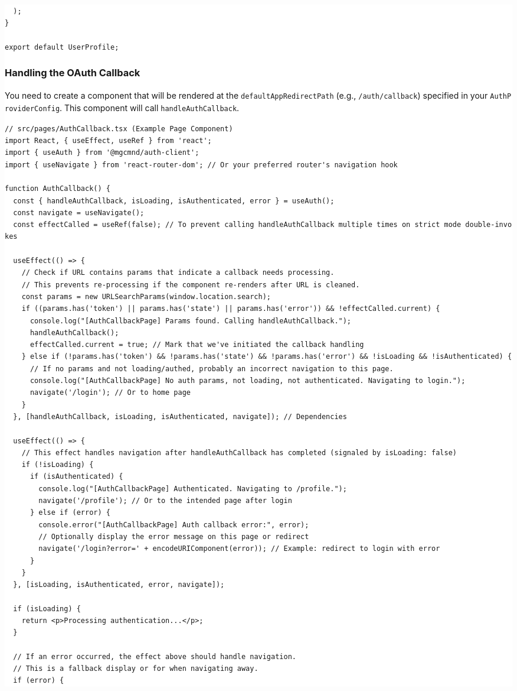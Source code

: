 ```tsx
  );
}

export default UserProfile;
```

### Handling the OAuth Callback

You need to create a component that will be rendered at the `defaultAppRedirectPath` (e.g., `/auth/callback`) specified in your `AuthProviderConfig`. This component will call `handleAuthCallback`.

```tsx
// src/pages/AuthCallback.tsx (Example Page Component)
import React, { useEffect, useRef } from 'react';
import { useAuth } from '@mgcmnd/auth-client';
import { useNavigate } from 'react-router-dom'; // Or your preferred router's navigation hook

function AuthCallback() {
  const { handleAuthCallback, isLoading, isAuthenticated, error } = useAuth();
  const navigate = useNavigate();
  const effectCalled = useRef(false); // To prevent calling handleAuthCallback multiple times on strict mode double-invokes

  useEffect(() => {
    // Check if URL contains params that indicate a callback needs processing.
    // This prevents re-processing if the component re-renders after URL is cleaned.
    const params = new URLSearchParams(window.location.search);
    if ((params.has('token') || params.has('state') || params.has('error')) && !effectCalled.current) {
      console.log("[AuthCallbackPage] Params found. Calling handleAuthCallback.");
      handleAuthCallback();
      effectCalled.current = true; // Mark that we've initiated the callback handling
    } else if (!params.has('token') && !params.has('state') && !params.has('error') && !isLoading && !isAuthenticated) {
      // If no params and not loading/authed, probably an incorrect navigation to this page.
      console.log("[AuthCallbackPage] No auth params, not loading, not authenticated. Navigating to login.");
      navigate('/login'); // Or to home page
    }
  }, [handleAuthCallback, isLoading, isAuthenticated, navigate]); // Dependencies

  useEffect(() => {
    // This effect handles navigation after handleAuthCallback has completed (signaled by isLoading: false)
    if (!isLoading) {
      if (isAuthenticated) {
        console.log("[AuthCallbackPage] Authenticated. Navigating to /profile.");
        navigate('/profile'); // Or to the intended page after login
      } else if (error) {
        console.error("[AuthCallbackPage] Auth callback error:", error);
        // Optionally display the error message on this page or redirect
        navigate('/login?error=' + encodeURIComponent(error)); // Example: redirect to login with error
      }
    }
  }, [isLoading, isAuthenticated, error, navigate]);

  if (isLoading) {
    return <p>Processing authentication...</p>;
  }

  // If an error occurred, the effect above should handle navigation.
  // This is a fallback display or for when navigating away.
  if (error) {
```